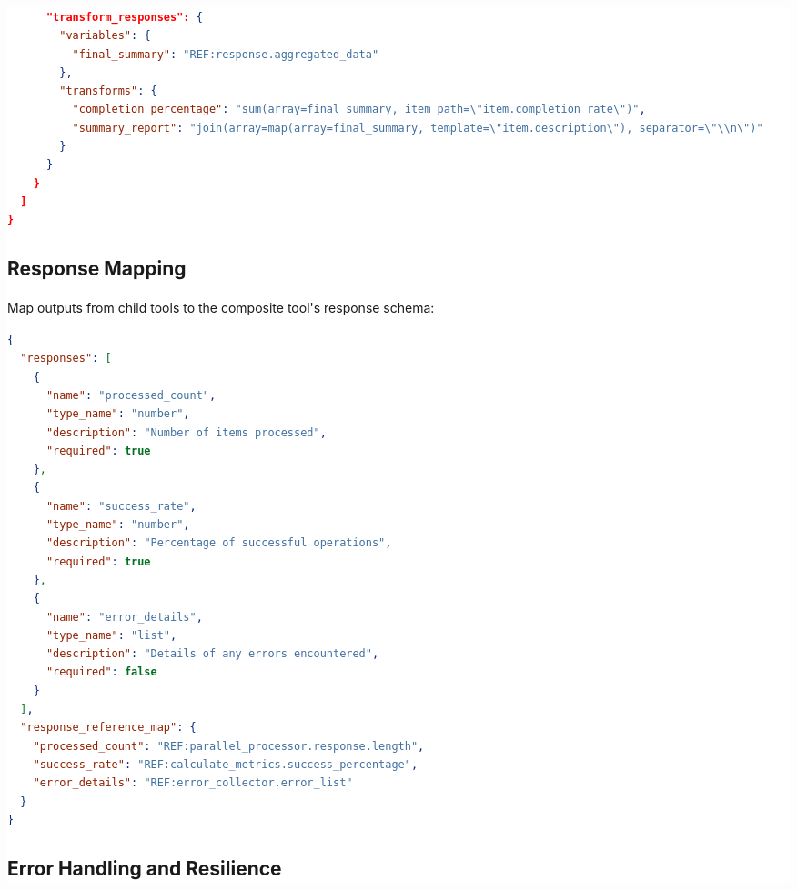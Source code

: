 ```json
      "transform_responses": {
        "variables": {
          "final_summary": "REF:response.aggregated_data"
        },
        "transforms": {
          "completion_percentage": "sum(array=final_summary, item_path=\"item.completion_rate\")",
          "summary_report": "join(array=map(array=final_summary, template=\"item.description\"), separator=\"\\n\")"
        }
      }
    }
  ]
}
```

## Response Mapping

Map outputs from child tools to the composite tool's response schema:

```json
{
  "responses": [
    {
      "name": "processed_count",
      "type_name": "number",
      "description": "Number of items processed",
      "required": true
    },
    {
      "name": "success_rate", 
      "type_name": "number",
      "description": "Percentage of successful operations",
      "required": true
    },
    {
      "name": "error_details",
      "type_name": "list",
      "description": "Details of any errors encountered",
      "required": false
    }
  ],
  "response_reference_map": {
    "processed_count": "REF:parallel_processor.response.length",
    "success_rate": "REF:calculate_metrics.success_percentage", 
    "error_details": "REF:error_collector.error_list"
  }
}
```

## Error Handling and Resilience
